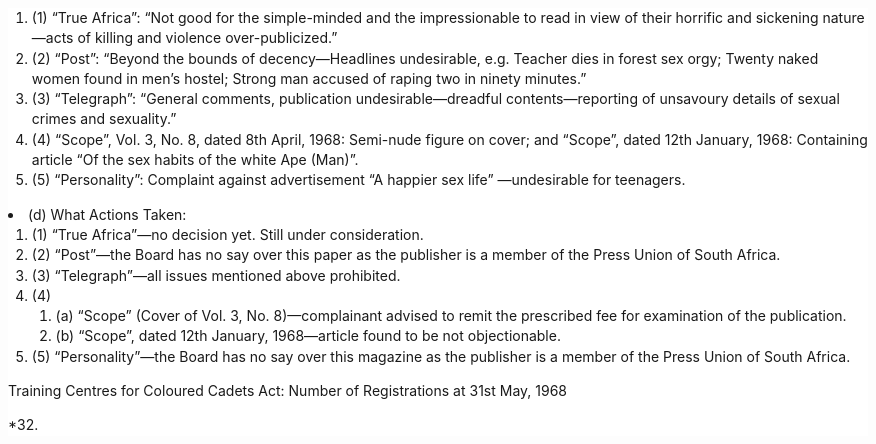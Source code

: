 <ol>

<li>(1) &#x201C;True Africa&#x201D;: &#x201C;Not good for the simple-minded and the impressionable to read in view of their horrific and sickening nature&#x2014;acts of killing and violence over-publicized.&#x201D;</li>

<li>(2) &#x201C;Post&#x201D;: &#x201C;Beyond the bounds of decency&#x2014;Headlines undesirable, e.g. Teacher dies in forest sex orgy; Twenty naked women found in men’s hostel; Strong man accused of raping two in ninety minutes.&#x201D;</li>

<li>(3) &#x201C;Telegraph&#x201D;: &#x201C;General comments, publication undesirable&#x2014;dreadful contents&#x2014;reporting of unsavoury details of sexual crimes and sexuality.&#x201D;</li>

<li>(4) &#x201C;Scope&#x201D;, Vol. 3, No. 8, dated 8th April, 1968: Semi-nude figure on cover; and &#x201C;Scope&#x201D;, dated 12th January, 1968: Containing article &#x201C;Of the sex habits of the white Ape (Man)&#x201D;.</li>

<li>(5) &#x201C;Personality&#x201D;: Complaint against advertisement &#x201C;A happier sex life&#x201D; —undesirable for teenagers.</li>

</ol></li>

<li>(d) What Actions Taken:

<ol>

<li>(1) &#x201C;True Africa&#x201D;&#x2014;no decision yet. Still under consideration.</li>

<li>(2) &#x201C;Post&#x201D;&#x2014;the Board has no say over this paper as the publisher is a member of the Press Union of South Africa.</li>

<li>(3) &#x201C;Telegraph&#x201D;&#x2014;all issues mentioned above prohibited.</li>

<li>(4)

<ol>

<li>(a) &#x201C;Scope&#x201D; (Cover of Vol. 3, No. 8)&#x2014;complainant advised to remit the prescribed fee for examination of the publication.</li>

<li>(b) &#x201C;Scope&#x201D;, dated 12th January, 1968&#x2014;article found to be not objectionable.</li>

</ol></li>

<li>(5) &#x201C;Personality&#x201D;&#x2014;the Board has no say over this magazine as the publisher is a member of the Press Union of South Africa.</li>

</ol></li></ol>

</answer>

</oralStatements>

<oralStatements>

<heading>Training Centres for Coloured Cadets Act: Number of Registrations at 31st May, 1968</heading>

<question by="#suzman" to="minister_of_coloured_affairs">

<num>*32.</num>
